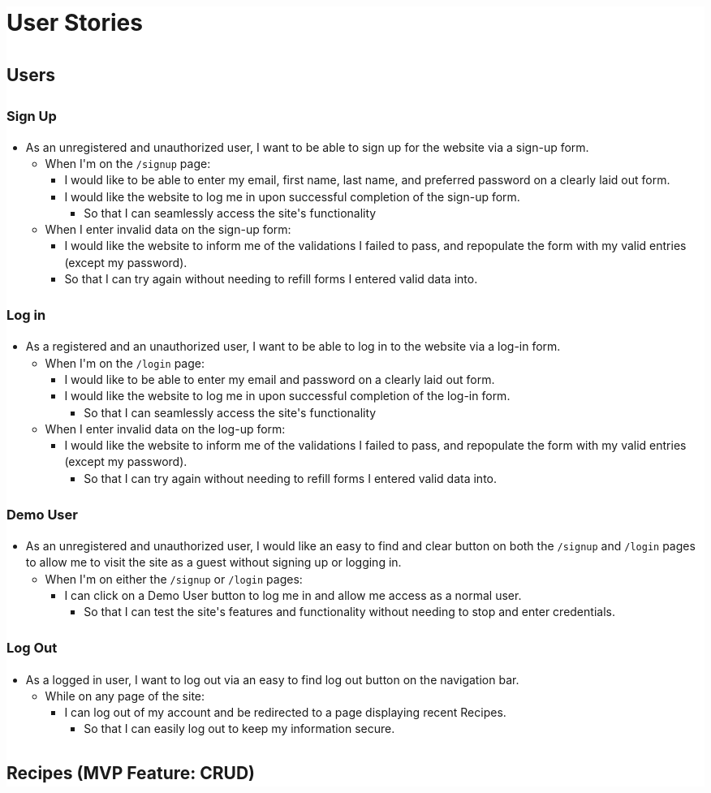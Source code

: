 # User Stories

## Users

### Sign Up

* As an unregistered and unauthorized user, I want to be able to sign up for the website via a sign-up form.
    * When I'm on the `/signup` page:
        * I would like to be able to enter my email, first name, last name, and preferred password on a clearly laid out form.
        * I would like the website to log me in upon successful completion of the sign-up form.
            * So that I can seamlessly access the site's functionality
    * When I enter invalid data on the sign-up form:
        * I would like the website to inform me of the validations I failed to pass, and repopulate the form with my valid entries (except my password).
        * So that I can try again without needing to refill forms I entered valid data into.

### Log in

* As a registered and an unauthorized user, I want to be able to log in to the website via a log-in form.
    * When I'm on the `/login` page:
        * I would like to be able to enter my email and password on a clearly laid out form.
        * I would like the website to log me in upon successful completion of the log-in form.
            * So that I can seamlessly access the site's functionality
    * When I enter invalid data on the log-up form:
        * I would like the website to inform me of the validations I failed to pass, and repopulate the form with my valid entries (except my password).
            * So that I can try again without needing to refill forms I entered valid data into.

### Demo User

* As an unregistered and unauthorized user, I would like an easy to find and clear button on both the `/signup` and `/login` pages to allow me to visit the site as a guest without signing up or logging in.
    * When I'm on either the `/signup` or `/login` pages:
        * I can click on a Demo User button to log me in and allow me access as a normal user.
            * So that I can test the site's features and functionality without needing to stop and enter credentials.

### Log Out

* As a logged in user, I want to log out via an easy to find log out button on the navigation bar.
    * While on any page of the site:
        * I can log out of my account and be redirected to a page displaying recent Recipes.
            * So that I can easily log out to keep my information secure.

## Recipes (MVP Feature: CRUD)

